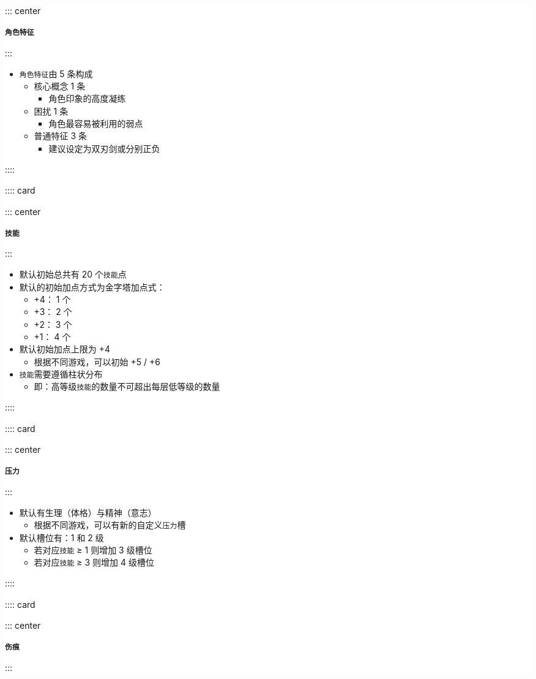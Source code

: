::: center

**`角色特征`**

:::

- `角色特征`由 5 条构成
    - 核心概念 1 条
        - 角色印象的高度凝练
    - 困扰 1 条
        - 角色最容易被利用的弱点
    - 普通特征 3 条
        - 建议设定为双刃剑或分别正负

::::

:::: card

::: center

**`技能`**

:::

- 默认初始总共有 20 个`技能`点
- 默认的初始加点方式为金字塔加点式：
    - +4： 1 个
    - +3： 2 个
    - +2： 3 个
    - +1： 4 个
- 默认初始加点上限为 +4
    - 根据不同游戏，可以初始 +5 / +6
- `技能`需要遵循柱状分布
    - 即：高等级`技能`的数量不可超出每层低等级的数量

::::

:::: card

::: center

**`压力`**

:::

- 默认有生理（体格）与精神（意志）
    - 根据不同游戏，可以有新的自定义`压力`槽
- 默认槽位有：1 和 2 级
    - 若对应`技能` ≥ 1 则增加 3 级槽位
    - 若对应`技能` ≥ 3 则增加 4 级槽位

::::

:::: card

::: center

**`伤痕`**

:::
